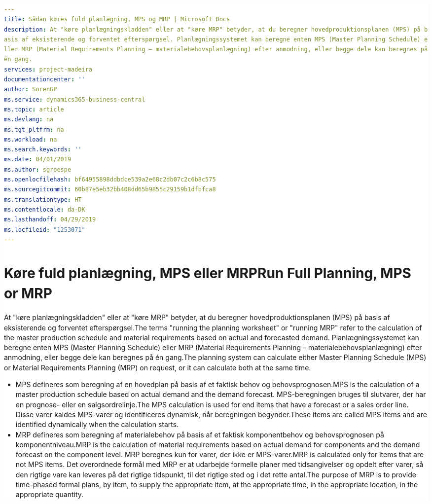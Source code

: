 ```yaml
---
title: Sådan køres fuld planlægning, MPS og MRP | Microsoft Docs
description: At "køre planlægningskladden" eller at "køre MRP" betyder, at du beregner hovedproduktionsplanen (MPS) på basis af eksisterende og forventet efterspørgsel. Planlægningssystemet kan beregne enten MPS (Master Planning Schedule) eller MRP (Material Requirements Planning – materialebehovsplanlægning) efter anmodning, eller begge dele kan beregnes på én gang.
services: project-madeira
documentationcenter: ''
author: SorenGP
ms.service: dynamics365-business-central
ms.topic: article
ms.devlang: na
ms.tgt_pltfrm: na
ms.workload: na
ms.search.keywords: ''
ms.date: 04/01/2019
ms.author: sgroespe
ms.openlocfilehash: bf64955898ddbdce539a2e68c2db07c2c6b8c575
ms.sourcegitcommit: 60b87e5eb32bb408dd65b9855c29159b1dfbfca8
ms.translationtype: HT
ms.contentlocale: da-DK
ms.lasthandoff: 04/29/2019
ms.locfileid: "1253071"
---
```

# <a name="run-full-planning-mps-or-mrp"></a><span data-ttu-id="7c19e-104">Køre fuld planlægning, MPS eller MRP</span><span class="sxs-lookup"><span data-stu-id="7c19e-104">Run Full Planning, MPS or MRP</span></span>
<span data-ttu-id="7c19e-105">At "køre planlægningskladden" eller at "køre MRP" betyder, at du beregner hovedproduktionsplanen (MPS) på basis af eksisterende og forventet efterspørgsel.</span><span class="sxs-lookup"><span data-stu-id="7c19e-105">The terms "running the planning worksheet" or "running MRP" refer to the calculation of the master production schedule and material requirements based on actual and forecasted demand.</span></span> <span data-ttu-id="7c19e-106">Planlægningssystemet kan beregne enten MPS (Master Planning Schedule) eller MRP (Material Requirements Planning – materialebehovsplanlægning) efter anmodning, eller begge dele kan beregnes på én gang.</span><span class="sxs-lookup"><span data-stu-id="7c19e-106">The planning system can calculate either Master Planning Schedule (MPS) or Material Requirements Planning (MRP) on request, or it can calculate both at the same time.</span></span>  

-   <span data-ttu-id="7c19e-107">MPS defineres som beregning af en hovedplan på basis af et faktisk behov og behovsprognosen.</span><span class="sxs-lookup"><span data-stu-id="7c19e-107">MPS is the calculation of a master production schedule based on actual demand and the demand forecast.</span></span> <span data-ttu-id="7c19e-108">MPS-beregningen bruges til slutvarer, der har en prognose- eller en salgsordrelinje.</span><span class="sxs-lookup"><span data-stu-id="7c19e-108">The MPS calculation is used for end items that have a forecast or a sales order line.</span></span> <span data-ttu-id="7c19e-109">Disse varer kaldes MPS-varer og identificeres dynamisk, når beregningen begynder.</span><span class="sxs-lookup"><span data-stu-id="7c19e-109">These items are called MPS items and are identified dynamically when the calculation starts.</span></span>  
-   <span data-ttu-id="7c19e-110">MRP defineres som beregning af materialebehov på basis af et faktisk komponentbehov og behovsprognosen på komponentniveau.</span><span class="sxs-lookup"><span data-stu-id="7c19e-110">MRP is the calculation of material requirements based on actual demand for components and the demand forecast on the component level.</span></span> <span data-ttu-id="7c19e-111">MRP beregnes kun for varer, der ikke er MPS-varer.</span><span class="sxs-lookup"><span data-stu-id="7c19e-111">MRP is calculated only for items that are not MPS items.</span></span> <span data-ttu-id="7c19e-112">Det overordnede formål med MRP er at udarbejde formelle planer med tidsangivelser og opdelt efter varer, så den rigtige vare kan leveres på det rigtige tidspunkt, til det rigtige sted og i det rette antal.</span><span class="sxs-lookup"><span data-stu-id="7c19e-112">The purpose of MRP is to provide time-phased formal plans, by item, to supply the appropriate item, at the appropriate time, in the appropriate location, in the appropriate quantity.</span></span>  
